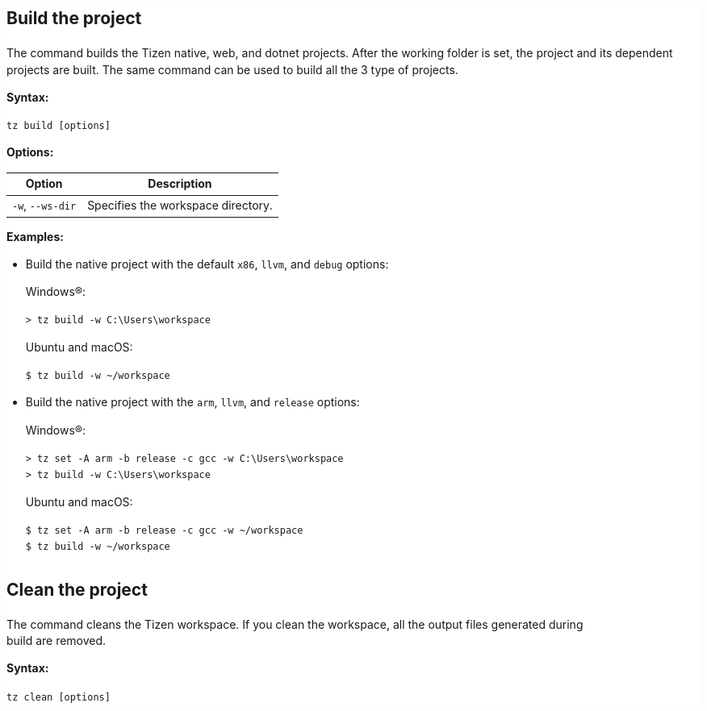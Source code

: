 
## Build the project

The command builds the Tizen native, web, and dotnet projects. After the working folder is set, the project and its dependent projects are built. The same command can be used to build all the 3 type of projects.

**Syntax:**

```
tz build [options]
```

**Options:**

| Option                 | Description                              |
|------------------------|------------------------------------------|
| `-w`, `--ws-dir`       | Specifies the workspace directory. |


**Examples:**

- Build the native project with the default `x86`, `llvm`, and `debug` options:

  Windows&reg;:
  ```
  > tz build -w C:\Users\workspace
  ```

  Ubuntu and macOS:
  ```
  $ tz build -w ~/workspace
  ```

- Build the native project with the  `arm`, `llvm`, and `release` options:

  Windows&reg;:
  ```
  > tz set -A arm -b release -c gcc -w C:\Users\workspace
  > tz build -w C:\Users\workspace
  ```

  Ubuntu and macOS:
  ```
  $ tz set -A arm -b release -c gcc -w ~/workspace
  $ tz build -w ~/workspace
  ```

## Clean the project

The command cleans the Tizen workspace. If you clean the workspace, all the output files generated during  
build are removed.

**Syntax:**

```
tz clean [options]
```
